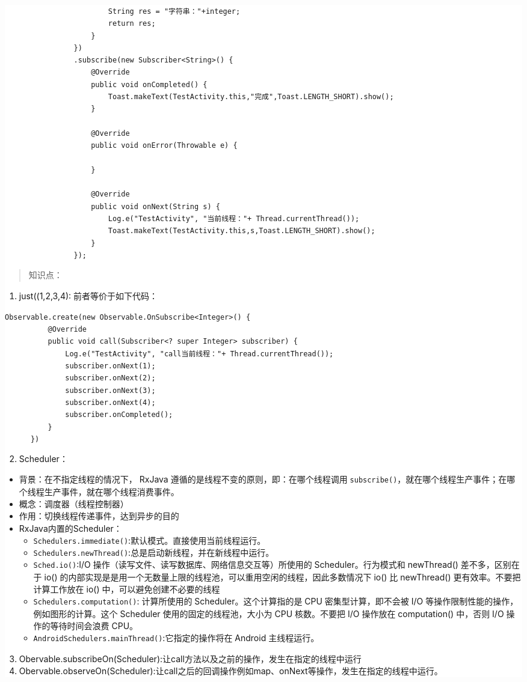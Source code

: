 ```
                        String res = "字符串："+integer;
                        return res;
                    }
                })
                .subscribe(new Subscriber<String>() {
                    @Override
                    public void onCompleted() {
                        Toast.makeText(TestActivity.this,"完成",Toast.LENGTH_SHORT).show();
                    }

                    @Override
                    public void onError(Throwable e) {

                    }

                    @Override
                    public void onNext(String s) {
                        Log.e("TestActivity", "当前线程："+ Thread.currentThread());
                        Toast.makeText(TestActivity.this,s,Toast.LENGTH_SHORT).show();
                    }
                });
```
> 知识点：
1. just\((1,2,3,4\):
   前者等价于如下代码：
  ```
  Observable.create(new Observable.OnSubscribe<Integer>() {
            @Override
            public void call(Subscriber<? super Integer> subscriber) {
                Log.e("TestActivity", "call当前线程："+ Thread.currentThread());
                subscriber.onNext(1);
                subscriber.onNext(2);
                subscriber.onNext(3);
                subscriber.onNext(4);
                subscriber.onCompleted();
            }
        })
  ```
2. Scheduler：
  * 背景：在不指定线程的情况下， RxJava 遵循的是线程不变的原则，即：在哪个线程调用 `subscribe()`，就在哪个线程生产事件；在哪个线程生产事件，就在哪个线程消费事件。
  * 概念：调度器（线程控制器）
  * 作用：切换线程传递事件，达到异步的目的
  * RxJava内置的Scheduler：
    * `Schedulers.immediate()`:默认模式。直接使用当前线程运行。
    * `Schedulers.newThread()`:总是启动新线程，并在新线程中运行。
    * `Sched.io()`:I/O 操作（读写文件、读写数据库、网络信息交互等）所使用的 Scheduler。行为模式和 newThread() 差不多，区别在于 io() 的内部实现是是用一个无数量上限的线程池，可以重用空闲的线程，因此多数情况下 io() 比 newThread() 更有效率。不要把计算工作放在 io() 中，可以避免创建不必要的线程
    * `Schedulers.computation()`: 计算所使用的 Scheduler。这个计算指的是 CPU 密集型计算，即不会被 I/O 等操作限制性能的操作，例如图形的计算。这个 Scheduler 使用的固定的线程池，大小为 CPU 核数。不要把 I/O 操作放在 computation() 中，否则 I/O 操作的等待时间会浪费 CPU。
    * `AndroidSchedulers.mainThread()`:它指定的操作将在 Android 主线程运行。
3. Obervable.subscribeOn\(Scheduler\):让call方法以及之前的操作，发生在指定的线程中运行
4. Obervable.observeOn\(Scheduler\):让call之后的回调操作例如map、onNext等操作，发生在指定的线程中运行。
